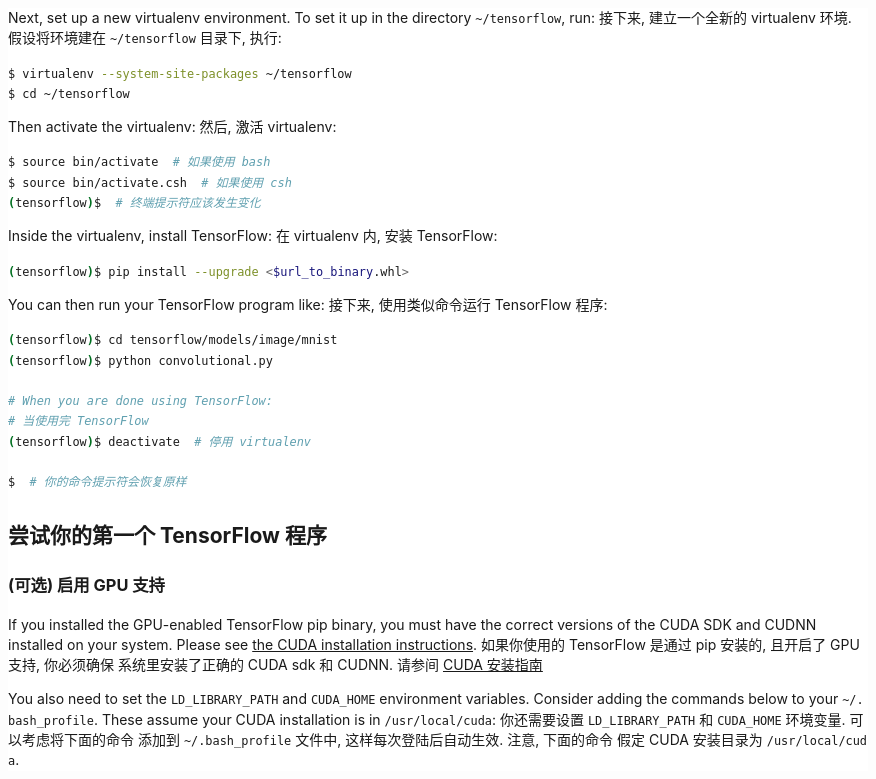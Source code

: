 Next, set up a new virtualenv environment.  To set it up in the
directory `~/tensorflow`, run:
接下来, 建立一个全新的 virtualenv 环境. 假设将环境建在 `~/tensorflow`
目录下, 执行:

```bash
$ virtualenv --system-site-packages ~/tensorflow
$ cd ~/tensorflow
```

Then activate the virtualenv:
然后, 激活 virtualenv:

```bash
$ source bin/activate  # 如果使用 bash
$ source bin/activate.csh  # 如果使用 csh
(tensorflow)$  # 终端提示符应该发生变化
```

Inside the virtualenv, install TensorFlow:
在 virtualenv 内, 安装 TensorFlow:

```bash
(tensorflow)$ pip install --upgrade <$url_to_binary.whl>
```

You can then run your TensorFlow program like:
接下来, 使用类似命令运行 TensorFlow 程序:

```bash
(tensorflow)$ cd tensorflow/models/image/mnist
(tensorflow)$ python convolutional.py

# When you are done using TensorFlow:
# 当使用完 TensorFlow
(tensorflow)$ deactivate  # 停用 virtualenv

$  # 你的命令提示符会恢复原样
```

## 尝试你的第一个 TensorFlow 程序 <a class="md-anchor" id="AUTOGENERATED-try-your-first-tensorflow-program"></a>

### (可选) 启用 GPU 支持 <a class="md-anchor" id="AUTOGENERATED--optional--enable-gpu-support"></a>

If you installed the GPU-enabled TensorFlow pip binary, you must have the
correct versions of the CUDA SDK and CUDNN installed on your
system.  Please see [the CUDA installation instructions](#install_cuda).
如果你使用的 TensorFlow 是通过 pip 安装的, 且开启了 GPU 支持, 你必须确保
系统里安装了正确的 CUDA sdk 和 CUDNN. 请参间  [CUDA 安装指南](#install_cuda)

You also need to set the `LD_LIBRARY_PATH` and `CUDA_HOME` environment
variables.  Consider adding the commands below to your `~/.bash_profile`.  These
assume your CUDA installation is in `/usr/local/cuda`:
你还需要设置 `LD_LIBRARY_PATH` 和 `CUDA_HOME` 环境变量. 可以考虑将下面的命令
添加到 `~/.bash_profile` 文件中, 这样每次登陆后自动生效. 注意, 下面的命令
假定 CUDA 安装目录为 `/usr/local/cuda`.
